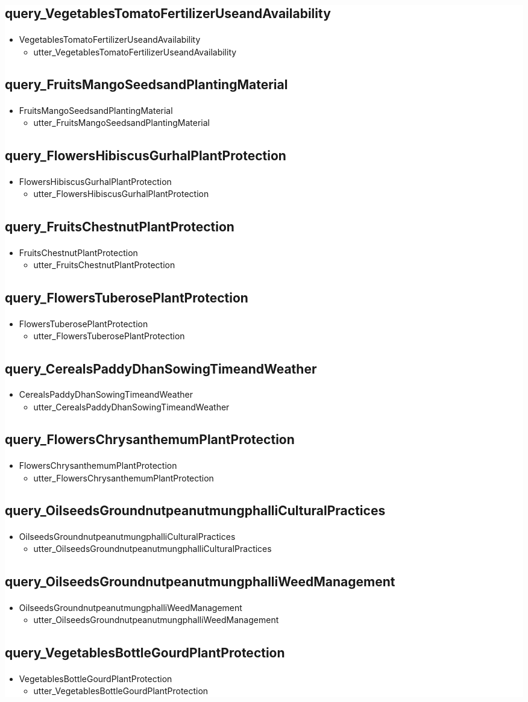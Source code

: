 
## query_VegetablesTomatoFertilizerUseandAvailability 
 * VegetablesTomatoFertilizerUseandAvailability 
   - utter_VegetablesTomatoFertilizerUseandAvailability 
 

## query_FruitsMangoSeedsandPlantingMaterial 
 * FruitsMangoSeedsandPlantingMaterial 
   - utter_FruitsMangoSeedsandPlantingMaterial 
 

## query_FlowersHibiscusGurhalPlantProtection 
 * FlowersHibiscusGurhalPlantProtection 
   - utter_FlowersHibiscusGurhalPlantProtection 
 

## query_FruitsChestnutPlantProtection 
 * FruitsChestnutPlantProtection 
   - utter_FruitsChestnutPlantProtection 
 

## query_FlowersTuberosePlantProtection 
 * FlowersTuberosePlantProtection 
   - utter_FlowersTuberosePlantProtection 
 

## query_CerealsPaddyDhanSowingTimeandWeather 
 * CerealsPaddyDhanSowingTimeandWeather 
   - utter_CerealsPaddyDhanSowingTimeandWeather 
 

## query_FlowersChrysanthemumPlantProtection 
 * FlowersChrysanthemumPlantProtection 
   - utter_FlowersChrysanthemumPlantProtection 
 

## query_OilseedsGroundnutpeanutmungphalliCulturalPractices 
 * OilseedsGroundnutpeanutmungphalliCulturalPractices 
   - utter_OilseedsGroundnutpeanutmungphalliCulturalPractices 
 

## query_OilseedsGroundnutpeanutmungphalliWeedManagement 
 * OilseedsGroundnutpeanutmungphalliWeedManagement 
   - utter_OilseedsGroundnutpeanutmungphalliWeedManagement 
 

## query_VegetablesBottleGourdPlantProtection 
 * VegetablesBottleGourdPlantProtection 
   - utter_VegetablesBottleGourdPlantProtection 
 